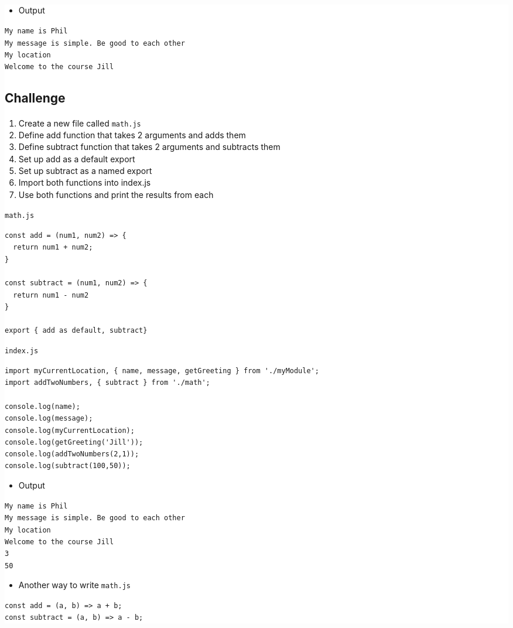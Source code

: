 * Output

```
My name is Phil
My message is simple. Be good to each other
My location
Welcome to the course Jill
```


## Challenge
1. Create a new file called `math.js`
2. Define add function that takes 2 arguments and adds them
3. Define subtract function that takes 2 arguments and subtracts them
4. Set up add as a default export
5. Set up subtract as a named export
6. Import both functions into index.js
7. Use both functions and print the results from each

`math.js`

```
const add = (num1, num2) => {
  return num1 + num2;
}

const subtract = (num1, num2) => {
  return num1 - num2
}

export { add as default, subtract}
```

`index.js`

```
import myCurrentLocation, { name, message, getGreeting } from './myModule';
import addTwoNumbers, { subtract } from './math';

console.log(name);
console.log(message);
console.log(myCurrentLocation);
console.log(getGreeting('Jill'));
console.log(addTwoNumbers(2,1));
console.log(subtract(100,50));
```

* Output

```
My name is Phil
My message is simple. Be good to each other
My location
Welcome to the course Jill
3
50
```

* Another way to write `math.js`

```
const add = (a, b) => a + b;
const subtract = (a, b) => a - b;
```



